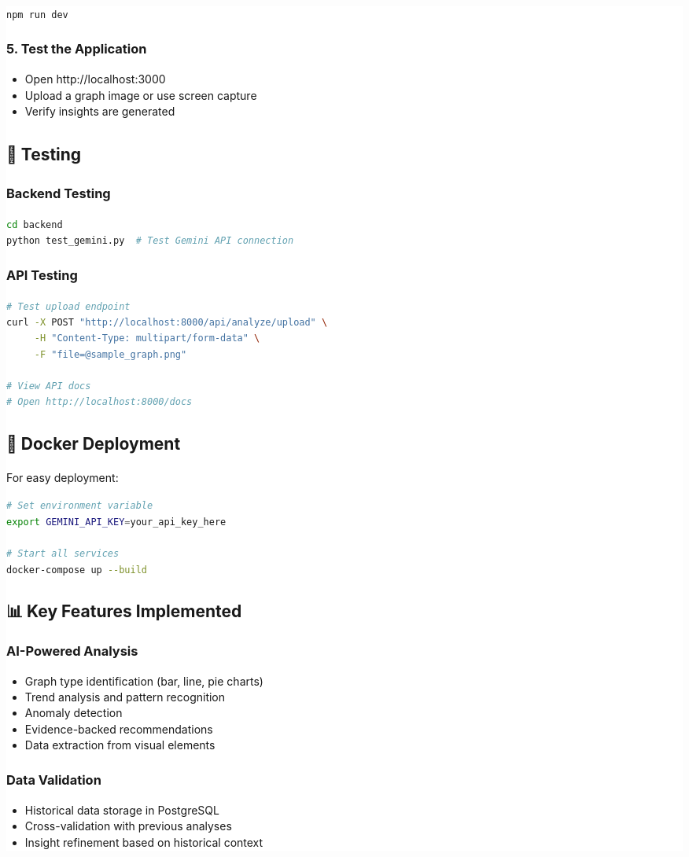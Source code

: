 ```bash
npm run dev
```

### 5. Test the Application
- Open http://localhost:3000
- Upload a graph image or use screen capture
- Verify insights are generated

## 🧪 Testing

### Backend Testing
```bash
cd backend
python test_gemini.py  # Test Gemini API connection
```

### API Testing
```bash
# Test upload endpoint
curl -X POST "http://localhost:8000/api/analyze/upload" \
     -H "Content-Type: multipart/form-data" \
     -F "file=@sample_graph.png"

# View API docs
# Open http://localhost:8000/docs
```

## 🐳 Docker Deployment

For easy deployment:
```bash
# Set environment variable
export GEMINI_API_KEY=your_api_key_here

# Start all services
docker-compose up --build
```

## 📊 Key Features Implemented

### AI-Powered Analysis
- Graph type identification (bar, line, pie charts)
- Trend analysis and pattern recognition
- Anomaly detection
- Evidence-backed recommendations
- Data extraction from visual elements

### Data Validation
- Historical data storage in PostgreSQL
- Cross-validation with previous analyses
- Insight refinement based on historical context
